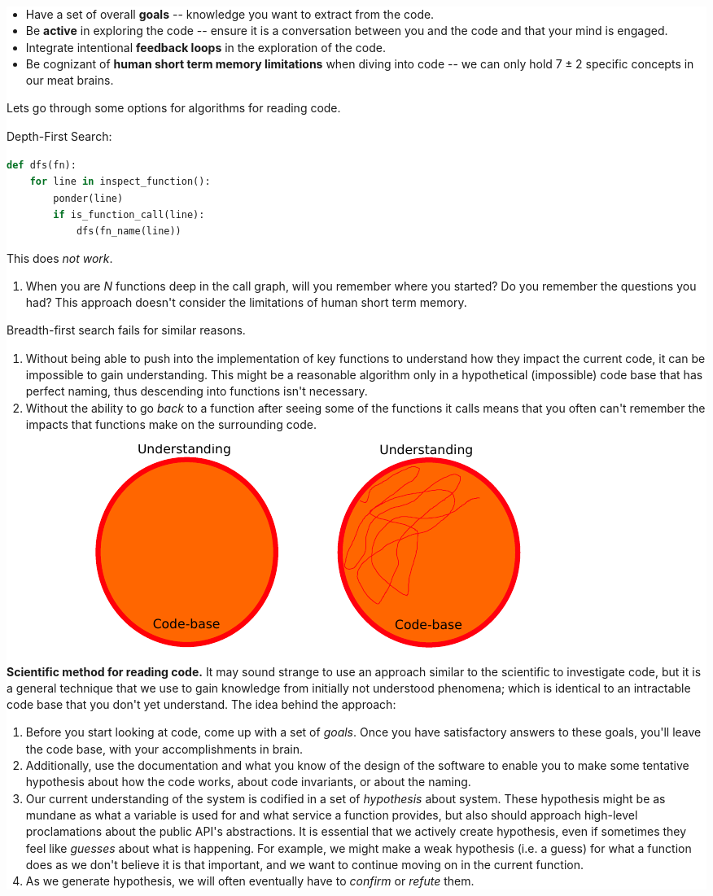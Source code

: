 - Have a set of overall **goals** -- knowledge you want to extract from the code.
- Be **active** in exploring the code -- ensure it is a conversation between you and the code and that your mind is engaged.
- Integrate intentional **feedback loops** in the exploration of the code.
- Be cognizant of **human short term memory limitations** when diving into code -- we can only hold $7 \pm 2$ specific concepts in our meat brains.

Lets go through some options for algorithms for reading code.

Depth-First Search:
```python
def dfs(fn):
	for line in inspect_function():
		ponder(line)
		if is_function_call(line):
			dfs(fn_name(line))
```

This does *not work*.

1. When you are $N$ functions deep in the call graph, will you remember where you started?
	Do you remember the questions you had?
	This approach doesn't consider the limitations of human short term memory.

Breadth-first search fails for similar reasons.

1. Without being able to push into the implementation of key functions to understand how they impact the current code, it can be impossible to gain understanding.
	This might be a reasonable algorithm only in a hypothetical (impossible) code base that has perfect naming, thus descending into functions isn't necessary.
2. Without the ability to go *back* to a function after seeing some of the functions it calls means that you often can't remember the impacts that functions make on the surrounding code.

![Left: a graphical depiction of our relationship to code. All of the orange is *unknown*, and the red is *understanding*. At the start, we only understand the surface-level elements of the code-base, for example the design. Right: a DFS generates what is essentially a random walk through the code-base. The "spaghetti-like" representation of that walk emphasizes that this will not provide a cohesive understanding of targeted questions.](resources/dfs.pdf)

**Scientific method for reading code.**
It may sound strange to use an approach similar to the scientific to investigate code, but it is a general technique that we use to gain knowledge from initially not understood phenomena; which is identical to an intractable code base that you don't yet understand.
The idea behind the approach:

1. Before you start looking at code, come up with a set of *goals*.
	Once you have satisfactory answers to these goals, you'll leave the code base, with your accomplishments in brain.
2. Additionally, use the documentation and what you know of the design of the software to enable you to make some tentative hypothesis about how the code works, about code invariants, or about the naming.
3. Our current understanding of the system is codified in a set of *hypothesis* about system.
	These hypothesis might be as mundane as what a variable is used for and what service a function provides, but also should approach high-level proclamations about the public API's abstractions.
	It is essential that we actively create hypothesis, even if sometimes they feel like *guesses* about what is happening.
	For example, we might make a weak hypothesis (i.e. a guess) for what a function does as we don't believe it is that important, and we want to continue moving on in the current function.
4. As we generate hypothesis, we will often eventually have to *confirm* or *refute* them.